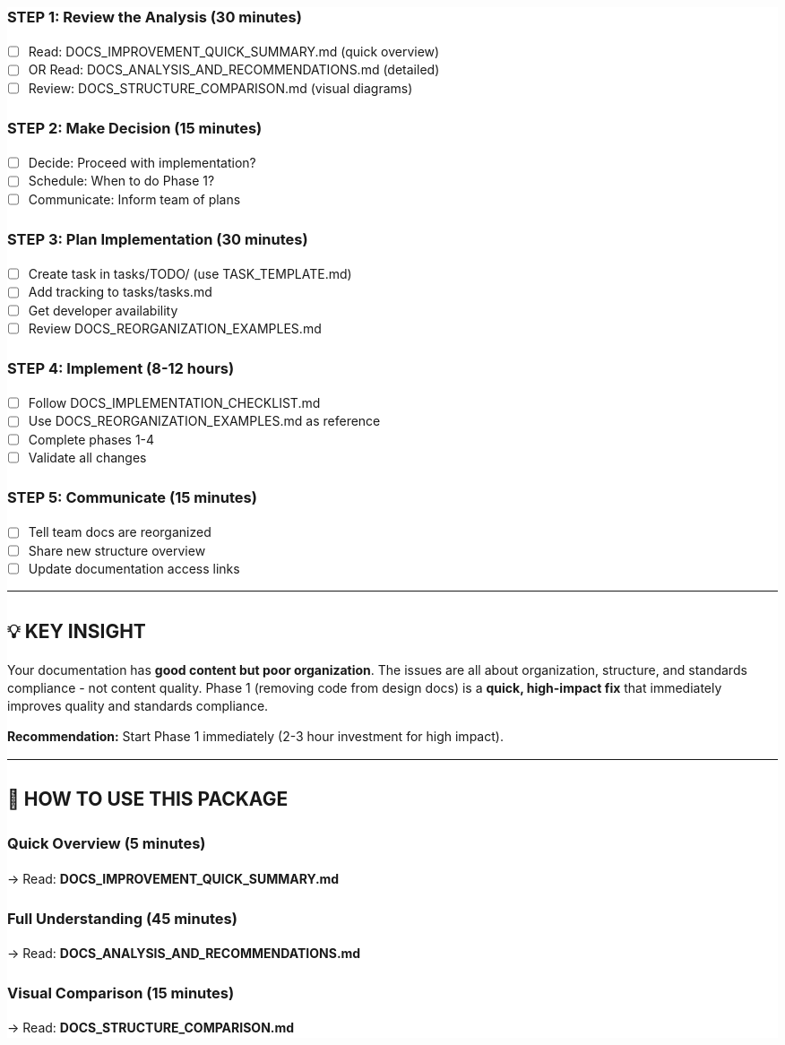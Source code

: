 ### STEP 1: Review the Analysis (30 minutes)
- [ ] Read: DOCS_IMPROVEMENT_QUICK_SUMMARY.md (quick overview)
- [ ] OR Read: DOCS_ANALYSIS_AND_RECOMMENDATIONS.md (detailed)
- [ ] Review: DOCS_STRUCTURE_COMPARISON.md (visual diagrams)

### STEP 2: Make Decision (15 minutes)
- [ ] Decide: Proceed with implementation?
- [ ] Schedule: When to do Phase 1?
- [ ] Communicate: Inform team of plans

### STEP 3: Plan Implementation (30 minutes)
- [ ] Create task in tasks/TODO/ (use TASK_TEMPLATE.md)
- [ ] Add tracking to tasks/tasks.md
- [ ] Get developer availability
- [ ] Review DOCS_REORGANIZATION_EXAMPLES.md

### STEP 4: Implement (8-12 hours)
- [ ] Follow DOCS_IMPLEMENTATION_CHECKLIST.md
- [ ] Use DOCS_REORGANIZATION_EXAMPLES.md as reference
- [ ] Complete phases 1-4
- [ ] Validate all changes

### STEP 5: Communicate (15 minutes)
- [ ] Tell team docs are reorganized
- [ ] Share new structure overview
- [ ] Update documentation access links

---

## 💡 KEY INSIGHT

Your documentation has **good content but poor organization**. The issues are all about organization, structure, and standards compliance - not content quality. Phase 1 (removing code from design docs) is a **quick, high-impact fix** that immediately improves quality and standards compliance.

**Recommendation:** Start Phase 1 immediately (2-3 hour investment for high impact).

---

## 📖 HOW TO USE THIS PACKAGE

### Quick Overview (5 minutes)
→ Read: **DOCS_IMPROVEMENT_QUICK_SUMMARY.md**

### Full Understanding (45 minutes)
→ Read: **DOCS_ANALYSIS_AND_RECOMMENDATIONS.md**

### Visual Comparison (15 minutes)
→ Read: **DOCS_STRUCTURE_COMPARISON.md**
